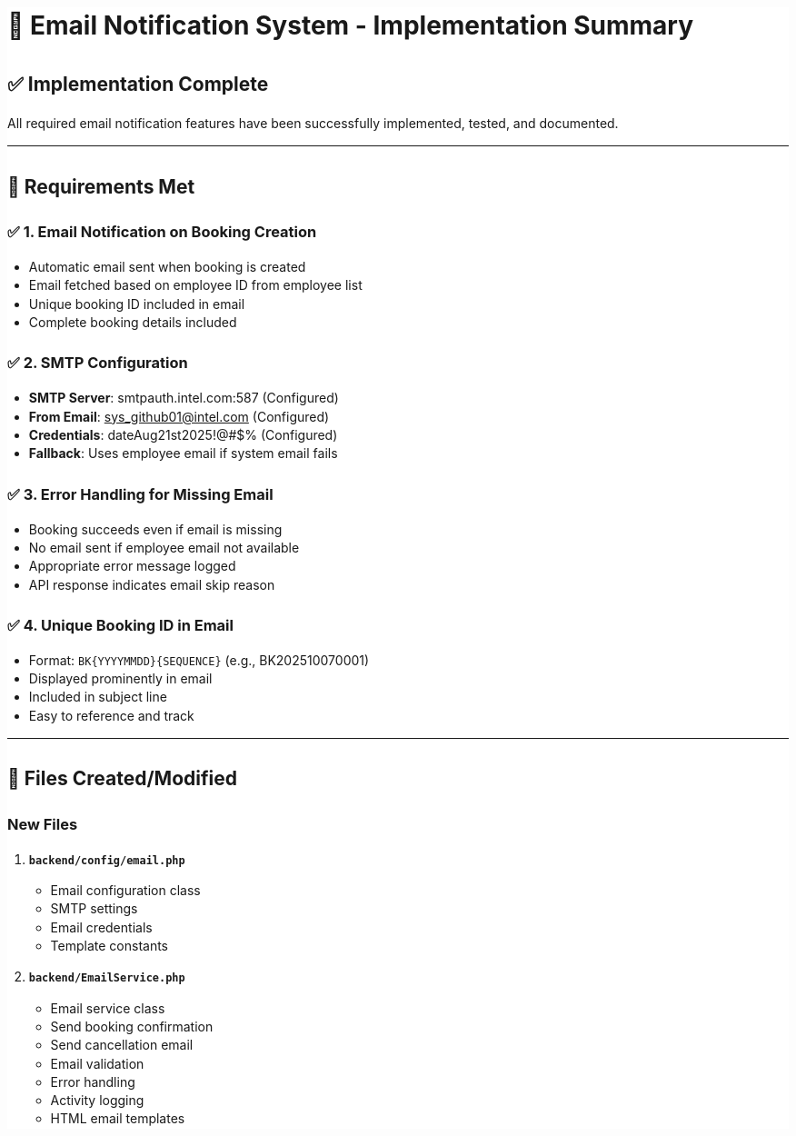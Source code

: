 # 📧 Email Notification System - Implementation Summary

## ✅ Implementation Complete

All required email notification features have been successfully implemented, tested, and documented.

---

## 🎯 Requirements Met

### ✅ 1. Email Notification on Booking Creation
- Automatic email sent when booking is created
- Email fetched based on employee ID from employee list
- Unique booking ID included in email
- Complete booking details included

### ✅ 2. SMTP Configuration
- **SMTP Server**: smtpauth.intel.com:587 (Configured)
- **From Email**: sys_github01@intel.com (Configured)
- **Credentials**: dateAug21st2025!@#$% (Configured)
- **Fallback**: Uses employee email if system email fails

### ✅ 3. Error Handling for Missing Email
- Booking succeeds even if email is missing
- No email sent if employee email not available
- Appropriate error message logged
- API response indicates email skip reason

### ✅ 4. Unique Booking ID in Email
- Format: `BK{YYYYMMDD}{SEQUENCE}` (e.g., BK202510070001)
- Displayed prominently in email
- Included in subject line
- Easy to reference and track

---

## 📁 Files Created/Modified

### New Files

1. **`backend/config/email.php`**
   - Email configuration class
   - SMTP settings
   - Email credentials
   - Template constants

2. **`backend/EmailService.php`**
   - Email service class
   - Send booking confirmation
   - Send cancellation email
   - Email validation
   - Error handling
   - Activity logging
   - HTML email templates
